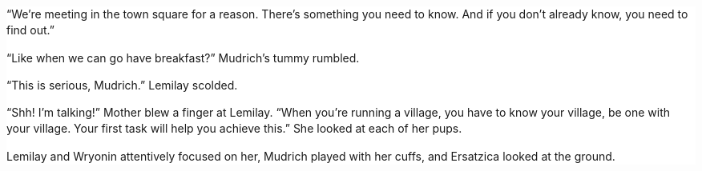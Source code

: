“We’re meeting in the town square for a reason. There’s something you need to know. And if you don’t already know, you need to find out.”

“Like when we can go have breakfast?” Mudrich’s tummy rumbled.

“This is serious, Mudrich.” Lemilay scolded.

“Shh! I’m talking!” Mother blew a finger at Lemilay. “When you’re running a village, you have to know your village, be one with your village. Your first task will help you achieve this.” She looked at each of her pups.

Lemilay and Wryonin attentively focused on her, Mudrich played with her cuffs, and Ersatzica looked at the ground.

